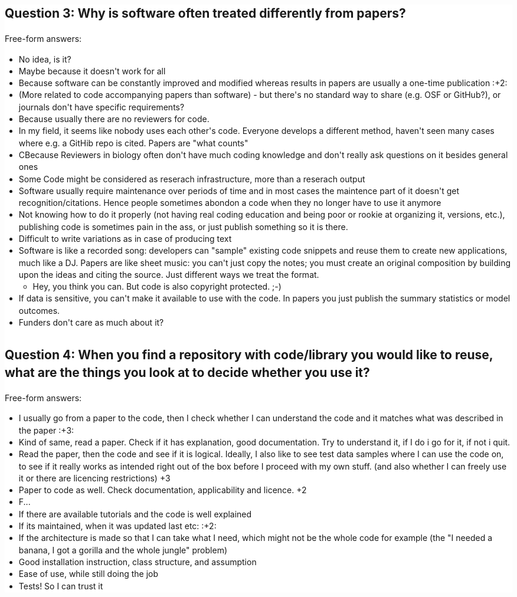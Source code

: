 
## Question 3: Why is software often treated differently from papers?

Free-form answers:
- No idea, is it?
- Maybe because it doesn't work for all
- Because software can be constantly improved and modified whereas results in papers are usually a one-time publication :+2: 
- (More related to code accompanying papers than software) - but there's no standard way to share (e.g. OSF or GitHub?), or journals don't have specific requirements? 
- Because usually there are no reviewers for code.
- In my field, it seems like  nobody uses each other's code. Everyone develops a different method, haven't seen many cases where e.g. a GitHib repo is cited. Papers are "what counts"
- CBecause Reviewers in biology often don't have much coding knowledge and don't really ask questions on it besides general ones
- Some Code might be considered as reserach infrastructure, more than a reserach output 
- Software usually require maintenance over periods of time and in most cases the maintence part of it doesn't get recognition/citations. Hence people sometimes abondon a code when they no longer have to use it anymore
- Not knowing how to do it properly (not having real coding education and being poor or rookie at organizing it, versions, etc.), publishing code is sometimes pain in the ass, or just publish something so it is there.
- Difficult to write variations as in case of producing text
- Software is like a recorded song: developers can "sample" existing code snippets and reuse them to create new applications, much like a DJ. Papers are like sheet music: you can't just copy the notes; you must create an original composition by building upon the ideas and citing the source. Just different ways we treat the format.
    - Hey, you think you can. But code is also copyright protected. ;-)
- If data is sensitive, you can't make it available to use with the code. In papers you just publish the summary statistics or model outcomes.
- Funders don't care as much about it?

## Question 4: When you find a repository with code/library you would like to reuse, what are the things you look at to decide whether you use it?

Free-form answers:
- I usually go from a paper to the code, then I check whether I can understand the code and it matches what was described in the paper :+3:
- Kind of same, read a paper. Check if it has explanation, good documentation. Try to understand it, if I do i go for it, if not i quit.
- Read the paper, then the code and see if it is logical. Ideally, I also like to see test data samples where I can use the code on, to see if it really works as intended right out of the box before I proceed with my own stuff. (and also whether I can freely use it or there are licencing restrictions) +3 
- Paper to code as well. Check documentation, applicability and licence. +2
- F...
- If there are available tutorials and the code is well explained
- If its maintained, when it was updated last etc: :+2: 
- If the architecture is made so that I can take what I need, which might not be the whole code for example (the "I needed a banana, I got a gorilla and the whole jungle" problem)
- Good installation instruction, class structure, and assumption
- Ease of use, while still doing the job
- Tests! So I can trust it
